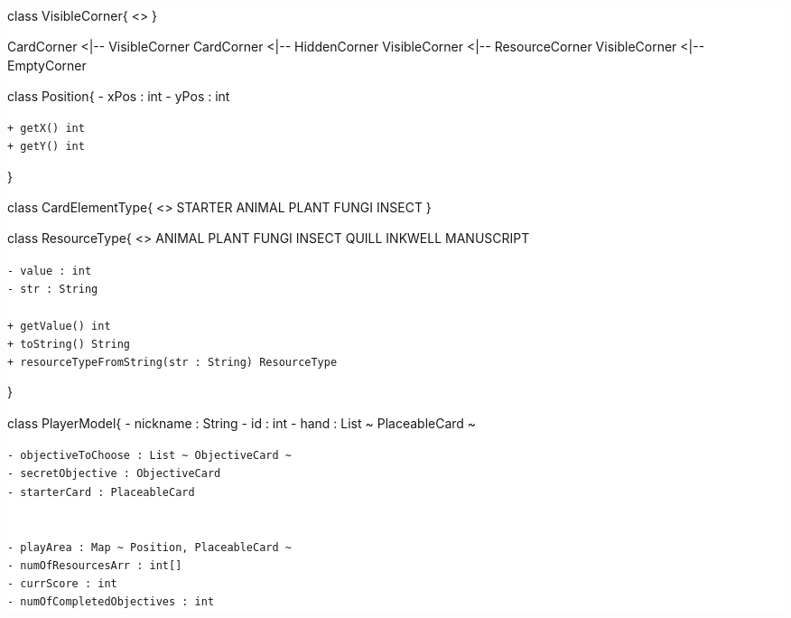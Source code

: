 class VisibleCorner{
    <<abstract>>
}

CardCorner <|-- VisibleCorner
CardCorner <|-- HiddenCorner
VisibleCorner <|-- ResourceCorner
VisibleCorner <|-- EmptyCorner

class Position{
    - xPos : int
    - yPos : int

    + getX() int
    + getY() int
}

class CardElementType{
    <<enumeration>>
    STARTER
    ANIMAL
    PLANT
    FUNGI
    INSECT
}

class ResourceType{
    <<enumeration>>
    ANIMAL
    PLANT
    FUNGI
    INSECT
    QUILL
    INKWELL
    MANUSCRIPT

    - value : int
    - str : String

    + getValue() int
    + toString() String
    + resourceTypeFromString(str : String) ResourceType
}

class PlayerModel{
    - nickname : String
    - id : int
    - hand : List ~ PlaceableCard ~

    - objectiveToChoose : List ~ ObjectiveCard ~
    - secretObjective : ObjectiveCard
    - starterCard : PlaceableCard


    - playArea : Map ~ Position, PlaceableCard ~
    - numOfResourcesArr : int[]
    - currScore : int
    - numOfCompletedObjectives : int

